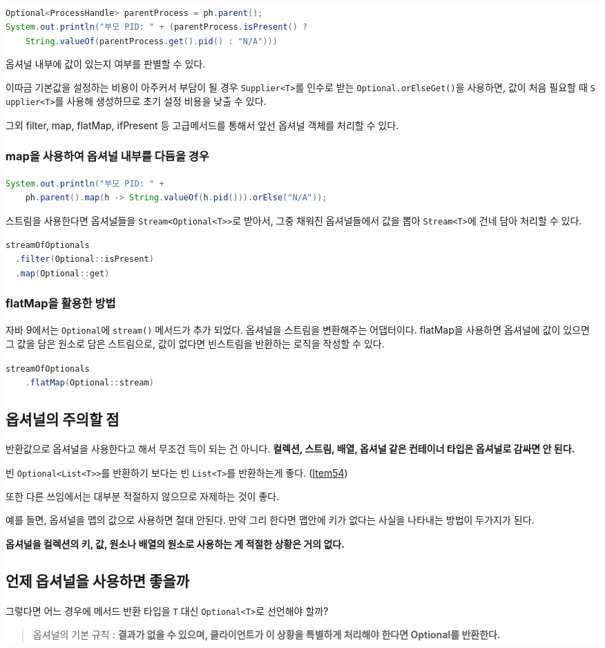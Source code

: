 ```java
Optional<ProcessHandle> parentProcess = ph.parent();
System.out.println("부모 PID: " + (parentProcess.isPresent() ?
    String.valueOf(parentProcess.get().pid() : "N/A")))
```

옵셔널 내부에 값이 있는지 여부를 판별할 수 있다.

이따금 기본값을 설정하는 비용이 아주커서 부담이 될 경우 `Supplier<T>`를 인수로 받는 `Optional.orElseGet()`을 사용하면, 값이 처음 필요할 때 `Supplier<T>`를 사용해 생성하므로 초기 설정 비용을 낮출 수 있다.

그외 filter, map, flatMap, ifPresent 등 고급메서드를 통해서 앞선 옵셔널 객체를 처리할 수 있다.

### map을 사용하여 옵셔널 내부를 다듬을 경우

```java
System.out.println("부모 PID: " +
    ph.parent().map(h -> String.valueOf(h.pid())).orElse("N/A"));
```

스트림을 사용한다면 옵셔널들을 `Stream<Optional<T>>`로 받아서, 그중 채워진 옵셔널들에서 값을 뽑아 `Stream<T>`에 건네 담아 처리할 수 있다.

```java
streamOfOptionals
  .filter(Optional::isPresent)
  .map(Optional::get)
```

### flatMap을 활용한 방법

자바 9에서는 `Optional`에 `stream()` 메서드가 추가 되었다. 옵셔널을 스트림을 변환해주는 어댑터이다. flatMap을 사용하면 옵셔널에 값이 있으면 그 값을 담은 원소로 담은 스트림으로, 값이 없다면 빈스트림을 반환하는 로직을 작성할 수 있다.

```java
streamOfOptionals
    .flatMap(Optional::stream)
```


## 옵셔널의 주의할 점

반환값으로 옵셔널을 사용한다고 해서 무조건 득이 되는 건 아니다. **컬렉션, 스트림, 배열, 옵셔널 같은 컨테이너 타입은 옵셔널로 감싸면 안 된다.**

빈 `Optional<List<T>>`를 반환하기 보다는 빈 `List<T>`를 반환하는게 좋다. ([Item54](https://dh37789.github.io/effectivejava/item54/))

또한 다른 쓰임에서는 대부분 적절하지 않으므로 자제하는 것이 좋다.

예를 들면, 옵셔널을 맵의 값으로 사용하면 절대 안된다. 만약 그리 한다면 맵안에 키가 없다는 사실을 나타내는 방법이 두가지가 된다.

**옵셔널을 컬렉션의 키, 값, 원소나 배열의 원소로 사용하는 게 적절한 상황은 거의 없다.**


## 언제 옵셔널을 사용하면 좋을까

그렇다면 어느 경우에 메서드 반환 타입을 `T` 대신 `Optional<T>`로 선언해야 할까?

> 옵셔널의 기본 규칙 : **결과가 없을 수 있으며, 클라이언트가 이 상황을 특별하게 처리해야 한다면 Optional<T>를 반환한다.**
